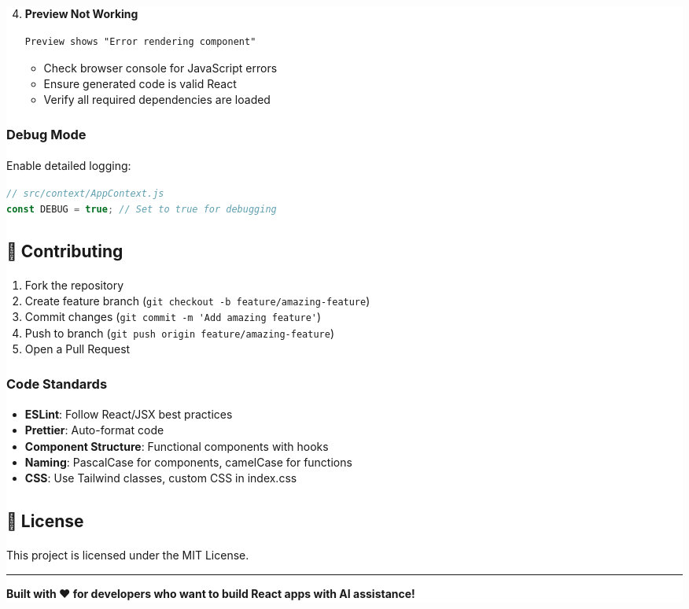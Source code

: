 4. **Preview Not Working**
   ```
   Preview shows "Error rendering component"
   ```
   - Check browser console for JavaScript errors
   - Ensure generated code is valid React
   - Verify all required dependencies are loaded

### Debug Mode

Enable detailed logging:
```jsx
// src/context/AppContext.js
const DEBUG = true; // Set to true for debugging
```

## 🤝 Contributing

1. Fork the repository
2. Create feature branch (`git checkout -b feature/amazing-feature`)
3. Commit changes (`git commit -m 'Add amazing feature'`)
4. Push to branch (`git push origin feature/amazing-feature`)
5. Open a Pull Request

### Code Standards

- **ESLint**: Follow React/JSX best practices
- **Prettier**: Auto-format code
- **Component Structure**: Functional components with hooks
- **Naming**: PascalCase for components, camelCase for functions
- **CSS**: Use Tailwind classes, custom CSS in index.css

## 📝 License

This project is licensed under the MIT License.

---

**Built with ❤️ for developers who want to build React apps with AI assistance!**